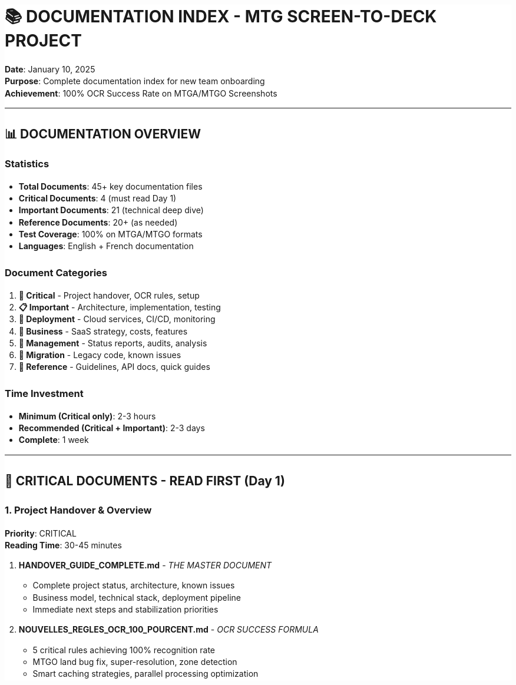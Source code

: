 # 📚 DOCUMENTATION INDEX - MTG SCREEN-TO-DECK PROJECT
**Date**: January 10, 2025  
**Purpose**: Complete documentation index for new team onboarding  
**Achievement**: 100% OCR Success Rate on MTGA/MTGO Screenshots

---

## 📊 DOCUMENTATION OVERVIEW

### Statistics
- **Total Documents**: 45+ key documentation files
- **Critical Documents**: 4 (must read Day 1)
- **Important Documents**: 21 (technical deep dive)
- **Reference Documents**: 20+ (as needed)
- **Test Coverage**: 100% on MTGA/MTGO formats
- **Languages**: English + French documentation

### Document Categories
1. **🚨 Critical** - Project handover, OCR rules, setup
2. **📋 Important** - Architecture, implementation, testing
3. **🔧 Deployment** - Cloud services, CI/CD, monitoring
4. **💼 Business** - SaaS strategy, costs, features
5. **📝 Management** - Status reports, audits, analysis
6. **🔄 Migration** - Legacy code, known issues
7. **📖 Reference** - Guidelines, API docs, quick guides

### Time Investment
- **Minimum (Critical only)**: 2-3 hours
- **Recommended (Critical + Important)**: 2-3 days
- **Complete**: 1 week

---

## 🚨 CRITICAL DOCUMENTS - READ FIRST (Day 1)

### 1. Project Handover & Overview
**Priority**: CRITICAL  
**Reading Time**: 30-45 minutes

1. **HANDOVER_GUIDE_COMPLETE.md** - *THE MASTER DOCUMENT*
   - Complete project status, architecture, known issues
   - Business model, technical stack, deployment pipeline
   - Immediate next steps and stabilization priorities
   
2. **NOUVELLES_REGLES_OCR_100_POURCENT.md** - *OCR SUCCESS FORMULA*
   - 5 critical rules achieving 100% recognition rate
   - MTGO land bug fix, super-resolution, zone detection
   - Smart caching strategies, parallel processing optimization
   